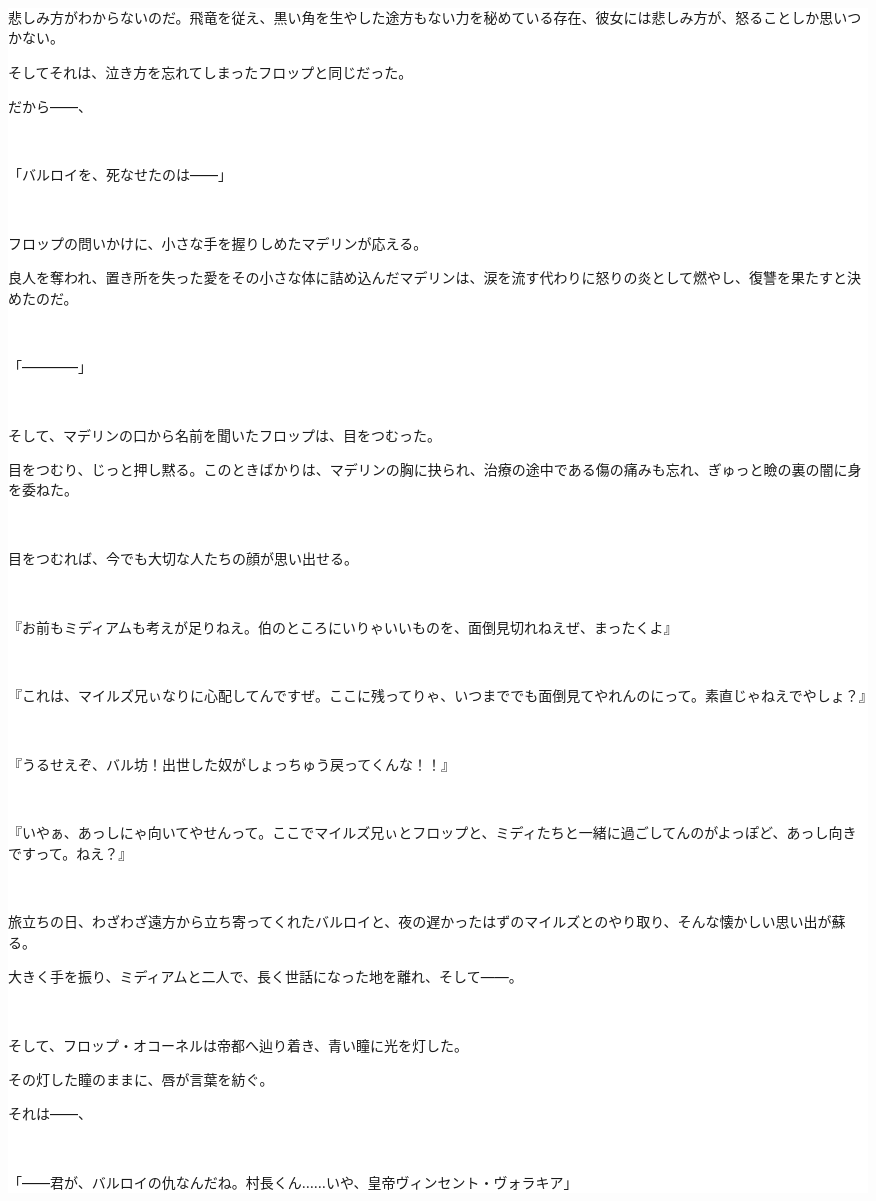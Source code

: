 悲しみ方がわからないのだ。飛竜を従え、黒い角を生やした途方もない力を秘めている存在、彼女には悲しみ方が、怒ることしか思いつかない。

そしてそれは、泣き方を忘れてしまったフロップと同じだった。

だから――、

　

「バルロイを、死なせたのは――」

　

フロップの問いかけに、小さな手を握りしめたマデリンが応える。

良人を奪われ、置き所を失った愛をその小さな体に詰め込んだマデリンは、涙を流す代わりに怒りの炎として燃やし、復讐を果たすと決めたのだ。

　

「――――」

　

そして、マデリンの口から名前を聞いたフロップは、目をつむった。

目をつむり、じっと押し黙る。このときばかりは、マデリンの胸に抉られ、治療の途中である傷の痛みも忘れ、ぎゅっと瞼の裏の闇に身を委ねた。

　

目をつむれば、今でも大切な人たちの顔が思い出せる。

　

『お前もミディアムも考えが足りねえ。伯のところにいりゃいいものを、面倒見切れねえぜ、まったくよ』

　

『これは、マイルズ兄ぃなりに心配してんですぜ。ここに残ってりゃ、いつまででも面倒見てやれんのにって。素直じゃねえでやしょ？』

　

『うるせえぞ、バル坊！出世した奴がしょっちゅう戻ってくんな！！』

　

『いやぁ、あっしにゃ向いてやせんって。ここでマイルズ兄ぃとフロップと、ミディたちと一緒に過ごしてんのがよっぽど、あっし向きですって。ねえ？』

　

旅立ちの日、わざわざ遠方から立ち寄ってくれたバルロイと、夜の遅かったはずのマイルズとのやり取り、そんな懐かしい思い出が蘇る。

大きく手を振り、ミディアムと二人で、長く世話になった地を離れ、そして――。

　

そして、フロップ・オコーネルは帝都へ辿り着き、青い瞳に光を灯した。

その灯した瞳のままに、唇が言葉を紡ぐ。

それは――、

　

「――君が、バルロイの仇なんだね。村長くん……いや、皇帝ヴィンセント・ヴォラキア」

